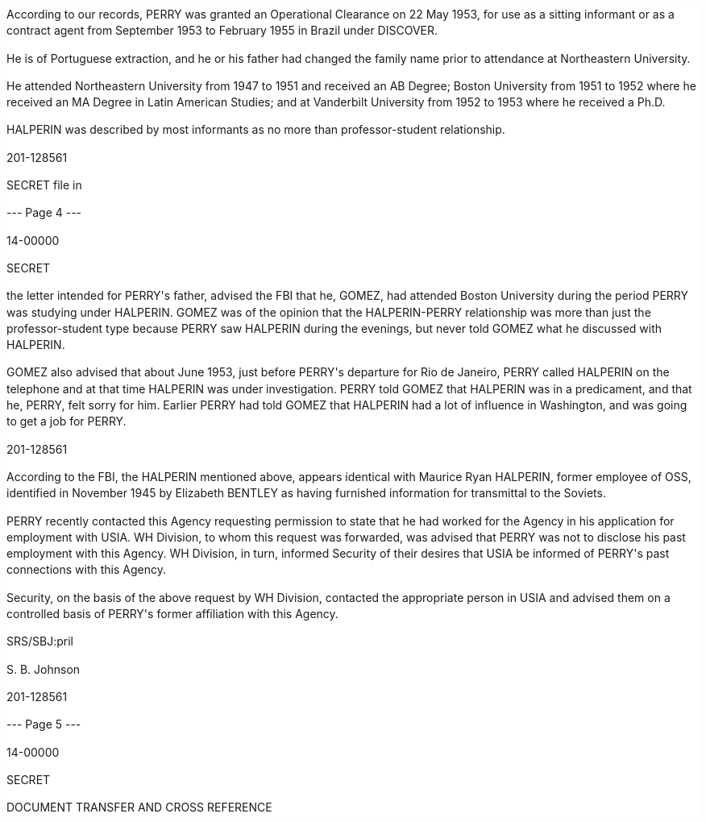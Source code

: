According to our records, PERRY was granted an Operational Clearance on 22 May 1953, for use as a sitting informant or as a contract agent from September 1953 to February 1955 in Brazil under DISCOVER.

He is of Portuguese extraction, and he or his father had changed the family name prior to attendance at Northeastern University.

He attended Northeastern University from 1947 to 1951 and received an AB Degree; Boston University from 1951 to 1952 where he received an MA Degree in Latin American Studies; and at Vanderbilt University from 1952 to 1953 where he received a Ph.D.

HALPERIN was described by most informants as no more than professor-student relationship.

201-128561

SECRET file in

--- Page 4 ---

14-00000

SECRET

the letter intended for PERRY's father, advised the FBI that he, GOMEZ, had attended Boston University during the period PERRY was studying under HALPERIN. GOMEZ was of the opinion that the HALPERIN-PERRY relationship was more than just the professor-student type because PERRY saw HALPERIN during the evenings, but never told GOMEZ what he discussed with HALPERIN.

GOMEZ also advised that about June 1953, just before PERRY's departure for Rio de Janeiro, PERRY called HALPERIN on the telephone and at that time HALPERIN was under investigation. PERRY told GOMEZ that HALPERIN was in a predicament, and that he, PERRY, felt sorry for him. Earlier PERRY had told GOMEZ that HALPERIN had a lot of influence in Washington, and was going to get a job for PERRY.

201-128561

According to the FBI, the HALPERIN mentioned above, appears identical with Maurice Ryan HALPERIN, former employee of OSS, identified in November 1945 by Elizabeth BENTLEY as having furnished information for transmittal to the Soviets.

PERRY recently contacted this Agency requesting permission to state that he had worked for the Agency in his application for employment with USIA. WH Division, to whom this request was forwarded, was advised that PERRY was not to disclose his past employment with this Agency. WH Division, in turn, informed Security of their desires that USIA be informed of PERRY's past connections with this Agency.

Security, on the basis of the above request by WH Division, contacted the appropriate person in USIA and advised them on a controlled basis of PERRY's former affiliation with this Agency.

SRS/SBJ:pril

S. B. Johnson

201-128561

--- Page 5 ---

14-00000

SECRET

DOCUMENT TRANSFER AND CROSS REFERENCE
